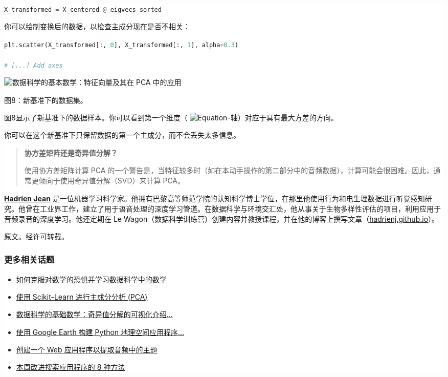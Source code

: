 ```py
X_transformed = X_centered @ eigvecs_sorted
```

你可以绘制变换后的数据，以检查主成分现在是否不相关：

```py
plt.scatter(X_transformed[:, 0], X_transformed[:, 1], alpha=0.3)

# [...] Add axes
```

![数据科学的基本数学：特征向量及其在 PCA 中的应用](../Images/f9725bfa0d344f604d5cc1d8dc8003fb.png)

图8：新基准下的数据集。

图8显示了新基准下的数据样本。你可以看到第一个维度（ ![Equation](../Images/18d793480e7f7fb6e486026b18729633.png)-轴）对应于具有最大方差的方向。

你可以在这个新基准下只保留数据的第一个主成分，而不会丢失太多信息。

> **协方差矩阵还是奇异值分解？**
> 
> 使用协方差矩阵计算 PCA 的一个警告是，当特征较多时（如在本动手操作的第二部分中的音频数据），计算可能会很困难。因此，通常更倾向于使用奇异值分解（SVD）来计算 PCA。

**[Hadrien Jean](https://hadrienj.github.io/)** 是一位机器学习科学家。他拥有巴黎高等师范学院的认知科学博士学位，在那里他使用行为和电生理数据进行听觉感知研究。他曾在工业界工作，建立了用于语音处理的深度学习管道。在数据科学与环境交汇处，他从事关于生物多样性评估的项目，利用应用于音频录音的深度学习。他还定期在 Le Wagon（数据科学训练营）创建内容并教授课程，并在他的博客上撰写文章（[hadrienj.github.io](http://hadrienj.github.io)）。

[原文](https://hadrienj.github.io/posts/Essential-Math-for-Data-Science-Eigendecomposition/)。经许可转载。

### 更多相关话题

+   [如何克服对数学的恐惧并学习数据科学中的数学](https://www.kdnuggets.com/2021/03/overcome-fear-learn-math-data-science.html)

+   [使用 Scikit-Learn 进行主成分分析 (PCA)](https://www.kdnuggets.com/2023/05/principal-component-analysis-pca-scikitlearn.html)

+   [数据科学的基础数学：奇异值分解的可视化介绍…](https://www.kdnuggets.com/2022/06/essential-math-data-science-visual-introduction-singular-value-decomposition.html)

+   [使用 Google Earth 构建 Python 地理空间应用程序…](https://www.kdnuggets.com/2022/03/building-geospatial-application-python-google-earth-engine-greppo.html)

+   [创建一个 Web 应用程序以提取音频中的主题](https://www.kdnuggets.com/2023/01/creating-web-application-extract-topics-audio-python.html)

+   [本周改进搜索应用程序的 8 种方法](https://www.kdnuggets.com/2022/09/corise-8-ways-improve-search-application-week.html)
